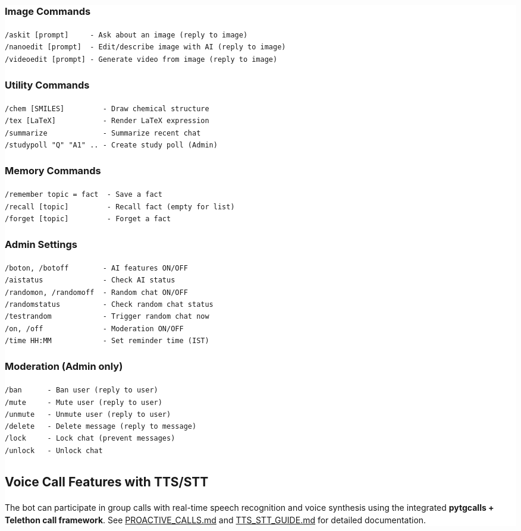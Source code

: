 ### Image Commands

```
/askit [prompt]     - Ask about an image (reply to image)
/nanoedit [prompt]  - Edit/describe image with AI (reply to image)
/videoedit [prompt] - Generate video from image (reply to image)
```

### Utility Commands

```
/chem [SMILES]         - Draw chemical structure
/tex [LaTeX]           - Render LaTeX expression
/summarize             - Summarize recent chat
/studypoll "Q" "A1" .. - Create study poll (Admin)
```

### Memory Commands

```
/remember topic = fact  - Save a fact
/recall [topic]         - Recall fact (empty for list)
/forget [topic]         - Forget a fact
```

### Admin Settings

```
/boton, /botoff        - AI features ON/OFF
/aistatus              - Check AI status
/randomon, /randomoff  - Random chat ON/OFF
/randomstatus          - Check random chat status
/testrandom            - Trigger random chat now
/on, /off              - Moderation ON/OFF
/time HH:MM            - Set reminder time (IST)
```

### Moderation (Admin only)

```
/ban      - Ban user (reply to user)
/mute     - Mute user (reply to user)
/unmute   - Unmute user (reply to user)
/delete   - Delete message (reply to message)
/lock     - Lock chat (prevent messages)
/unlock   - Unlock chat
```

## Voice Call Features with TTS/STT

The bot can participate in group calls with real-time speech recognition and voice synthesis using the integrated **pytgcalls + Telethon call framework**. See [PROACTIVE_CALLS.md](PROACTIVE_CALLS.md) and [TTS_STT_GUIDE.md](TTS_STT_GUIDE.md) for detailed documentation.
